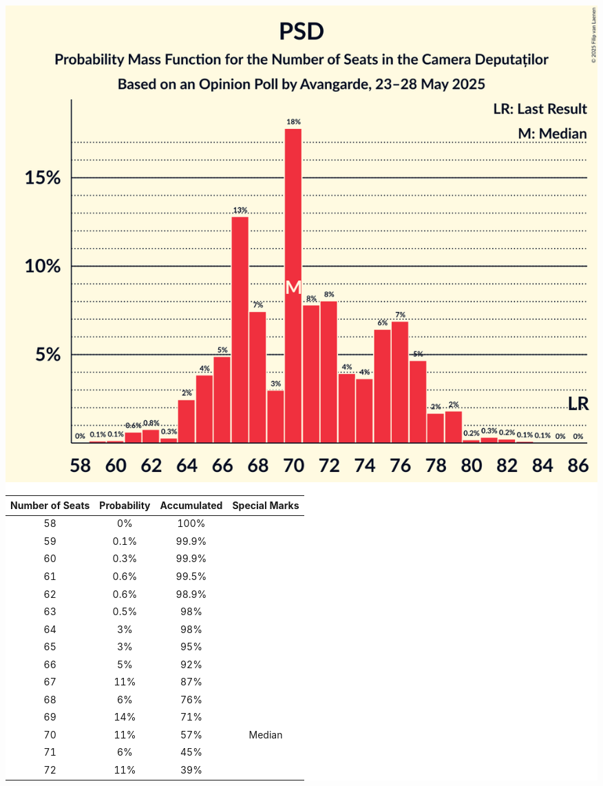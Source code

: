 ![Graph with seats probability mass function not yet produced](2025-05-28-Avangarde-coalitions-seats-pmf-psd.png "Seats Probability Mass Function")

| Number of Seats | Probability | Accumulated | Special Marks |
|:---------------:|:-----------:|:-----------:|:-------------:|
| 58 | 0% | 100% |  |
| 59 | 0.1% | 99.9% |  |
| 60 | 0.3% | 99.9% |  |
| 61 | 0.6% | 99.5% |  |
| 62 | 0.6% | 98.9% |  |
| 63 | 0.5% | 98% |  |
| 64 | 3% | 98% |  |
| 65 | 3% | 95% |  |
| 66 | 5% | 92% |  |
| 67 | 11% | 87% |  |
| 68 | 6% | 76% |  |
| 69 | 14% | 71% |  |
| 70 | 11% | 57% | Median |
| 71 | 6% | 45% |  |
| 72 | 11% | 39% |  |